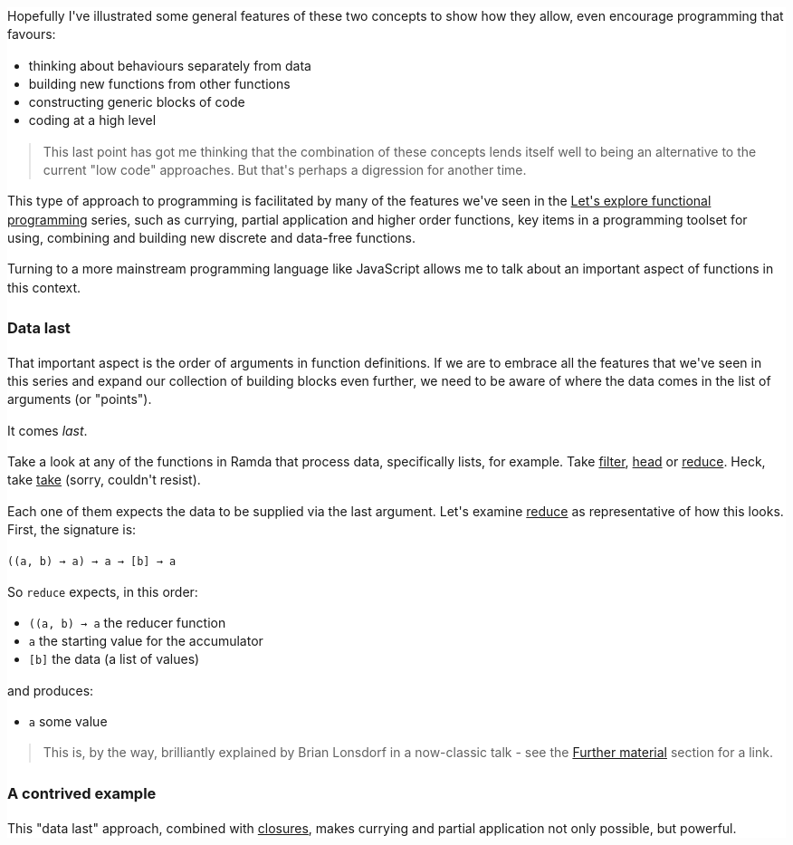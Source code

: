Hopefully I've illustrated some general features of these two concepts to show how they allow, even encourage programming that favours:

- thinking about behaviours separately from data
- building new functions from other functions
- constructing generic blocks of code
- coding at a high level

> This last point has got me thinking that the combination of these concepts lends itself well to being an alternative to the current "low code" approaches. But that's perhaps a digression for another time.

This type of approach to programming is facilitated by many of the features we've seen in the [Let's explore functional programming](https://www.youtube.com/playlist?list=PL6RpkC85SLQB-0sK7KSRwCc2gdtlZDIkL) series, such as currying, partial application and higher order functions, key items in a programming toolset for using, combining and building new discrete and data-free functions.

Turning to a more mainstream programming language like JavaScript allows me to talk about an important aspect of functions in this context.

### Data last

That important aspect is the order of arguments in function definitions. If we are to embrace all the features that we've seen in this series and expand our collection of building blocks even further, we need to be aware of where the data comes in the list of arguments (or "points").

It comes *last*.

Take a look at any of the functions in Ramda that process data, specifically lists, for example. Take [filter](https://ramdajs.com/docs/#filter), [head](https://ramdajs.com/docs/#head) or [reduce](https://ramdajs.com/docs/#reduce). Heck, take [take](https://ramdajs.com/docs/#take) (sorry, couldn't resist).

Each one of them expects the data to be supplied via the last argument. Let's examine [reduce](https://ramdajs.com/docs/#reduce) as representative of how this looks. First, the signature is:

```text
((a, b) → a) → a → [b] → a
```

So `reduce` expects, in this order:

- `((a, b) → a` the reducer function
- `a` the starting value for the accumulator
- `[b]` the data (a list of values)

and produces:

- `a` some value

> This is, by the way, brilliantly explained by Brian Lonsdorf in a now-classic talk - see the [Further material](#further-material) section for a link.

### A contrived example

This "data last" approach, combined with [closures](https://en.wikipedia.org/wiki/Closure_(computer_programming)), makes currying and partial application not only possible, but powerful.
